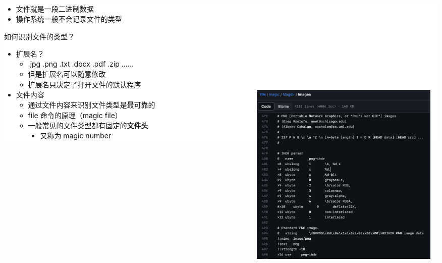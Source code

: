 <img style="float: right; margin-right: 15px; margin-top: 170px; margin-bottom: -10px;" width="40%" src="lec2/png_magic.png">

- 文件就是一段二进制数据
- 操作系统一般不会记录文件的类型

如何识别文件的类型？

- 扩展名？
    - .jpg .png .txt .docx .pdf .zip ……
    - 但是扩展名可以随意修改
    - 扩展名只决定了打开文件的默认程序
- 文件内容
    - 通过文件内容来识别文件类型是最可靠的
    - file 命令的原理（magic file）
    - 一般常见的文件类型都有固定的**文件头**
        - 又称为 magic number
